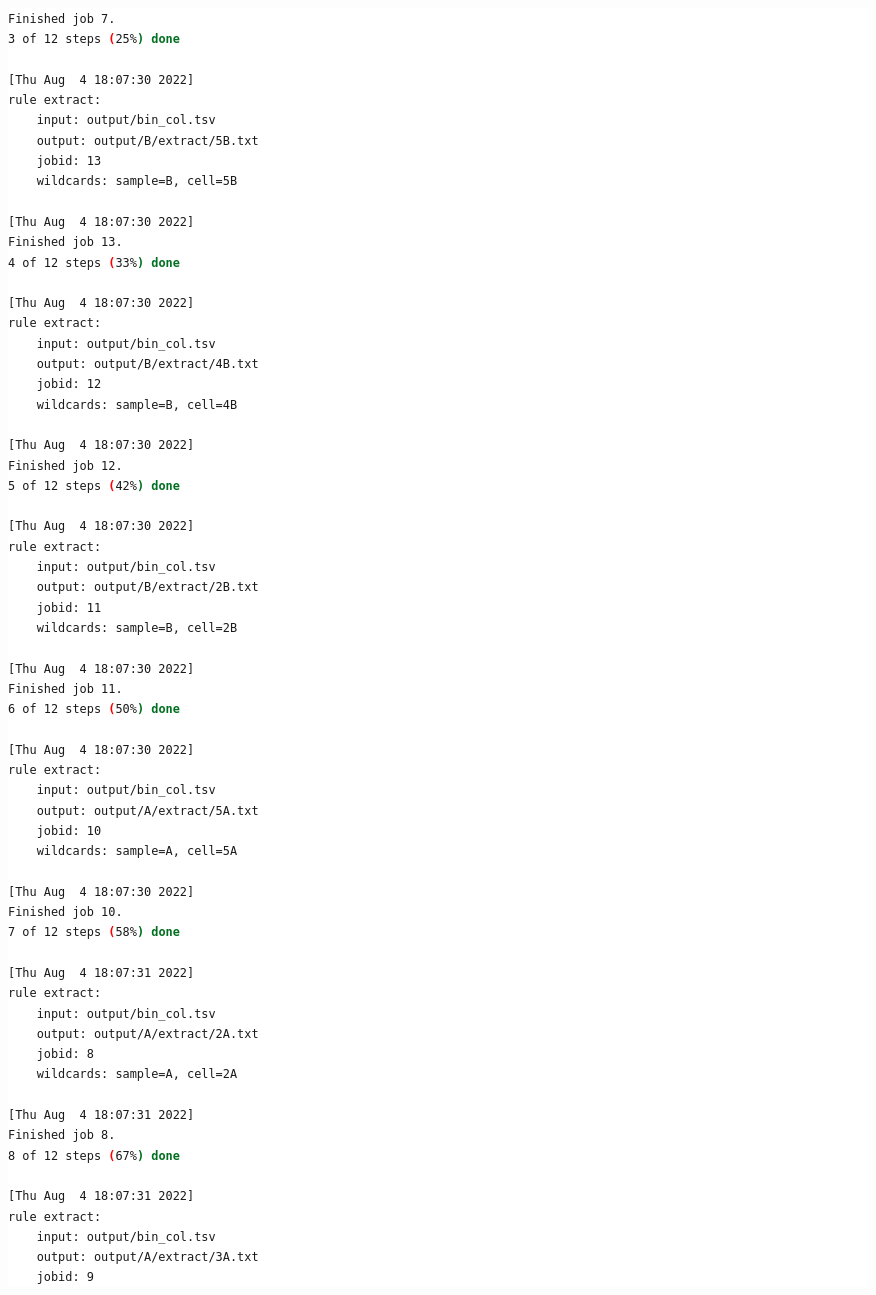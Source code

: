 ```bash
Finished job 7.
3 of 12 steps (25%) done

[Thu Aug  4 18:07:30 2022]
rule extract:
    input: output/bin_col.tsv
    output: output/B/extract/5B.txt
    jobid: 13
    wildcards: sample=B, cell=5B

[Thu Aug  4 18:07:30 2022]
Finished job 13.
4 of 12 steps (33%) done

[Thu Aug  4 18:07:30 2022]
rule extract:
    input: output/bin_col.tsv
    output: output/B/extract/4B.txt
    jobid: 12
    wildcards: sample=B, cell=4B

[Thu Aug  4 18:07:30 2022]
Finished job 12.
5 of 12 steps (42%) done

[Thu Aug  4 18:07:30 2022]
rule extract:
    input: output/bin_col.tsv
    output: output/B/extract/2B.txt
    jobid: 11
    wildcards: sample=B, cell=2B

[Thu Aug  4 18:07:30 2022]
Finished job 11.
6 of 12 steps (50%) done

[Thu Aug  4 18:07:30 2022]
rule extract:
    input: output/bin_col.tsv
    output: output/A/extract/5A.txt
    jobid: 10
    wildcards: sample=A, cell=5A

[Thu Aug  4 18:07:30 2022]
Finished job 10.
7 of 12 steps (58%) done

[Thu Aug  4 18:07:31 2022]
rule extract:
    input: output/bin_col.tsv
    output: output/A/extract/2A.txt
    jobid: 8
    wildcards: sample=A, cell=2A

[Thu Aug  4 18:07:31 2022]
Finished job 8.
8 of 12 steps (67%) done

[Thu Aug  4 18:07:31 2022]
rule extract:
    input: output/bin_col.tsv
    output: output/A/extract/3A.txt
    jobid: 9
```